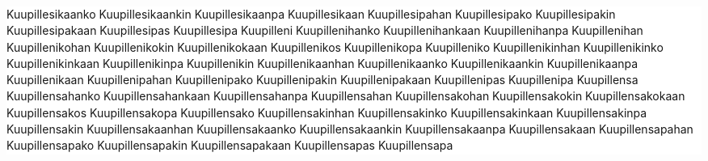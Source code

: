 Kuupillesikaanko
Kuupillesikaankin
Kuupillesikaanpa
Kuupillesikaan
Kuupillesipahan
Kuupillesipako
Kuupillesipakin
Kuupillesipakaan
Kuupillesipas
Kuupillesipa
Kuupilleni
Kuupillenihanko
Kuupillenihankaan
Kuupillenihanpa
Kuupillenihan
Kuupillenikohan
Kuupillenikokin
Kuupillenikokaan
Kuupillenikos
Kuupillenikopa
Kuupilleniko
Kuupillenikinhan
Kuupillenikinko
Kuupillenikinkaan
Kuupillenikinpa
Kuupillenikin
Kuupillenikaanhan
Kuupillenikaanko
Kuupillenikaankin
Kuupillenikaanpa
Kuupillenikaan
Kuupillenipahan
Kuupillenipako
Kuupillenipakin
Kuupillenipakaan
Kuupillenipas
Kuupillenipa
Kuupillensa
Kuupillensahanko
Kuupillensahankaan
Kuupillensahanpa
Kuupillensahan
Kuupillensakohan
Kuupillensakokin
Kuupillensakokaan
Kuupillensakos
Kuupillensakopa
Kuupillensako
Kuupillensakinhan
Kuupillensakinko
Kuupillensakinkaan
Kuupillensakinpa
Kuupillensakin
Kuupillensakaanhan
Kuupillensakaanko
Kuupillensakaankin
Kuupillensakaanpa
Kuupillensakaan
Kuupillensapahan
Kuupillensapako
Kuupillensapakin
Kuupillensapakaan
Kuupillensapas
Kuupillensapa
